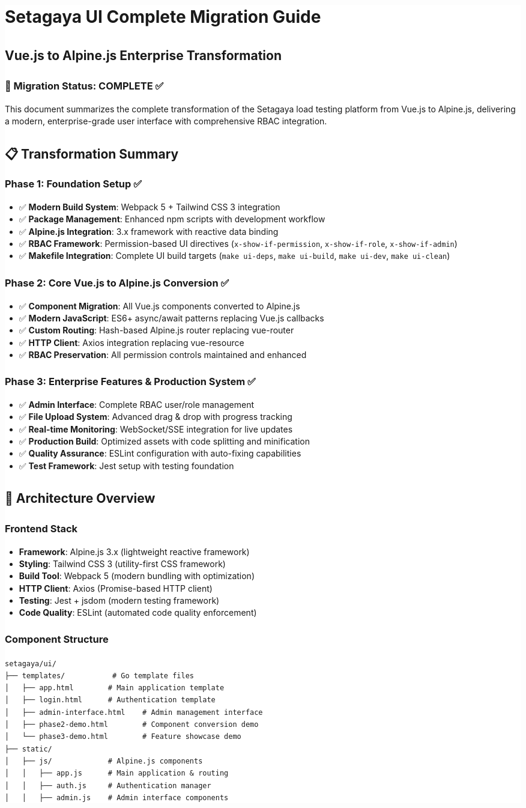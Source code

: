 # Setagaya UI Complete Migration Guide
## Vue.js to Alpine.js Enterprise Transformation

### 🎯 Migration Status: COMPLETE ✅

This document summarizes the complete transformation of the Setagaya load testing platform from Vue.js to Alpine.js, delivering a modern, enterprise-grade user interface with comprehensive RBAC integration.

## 📋 Transformation Summary

### **Phase 1: Foundation Setup** ✅
- ✅ **Modern Build System**: Webpack 5 + Tailwind CSS 3 integration
- ✅ **Package Management**: Enhanced npm scripts with development workflow
- ✅ **Alpine.js Integration**: 3.x framework with reactive data binding
- ✅ **RBAC Framework**: Permission-based UI directives (`x-show-if-permission`, `x-show-if-role`, `x-show-if-admin`)
- ✅ **Makefile Integration**: Complete UI build targets (`make ui-deps`, `make ui-build`, `make ui-dev`, `make ui-clean`)

### **Phase 2: Core Vue.js to Alpine.js Conversion** ✅  
- ✅ **Component Migration**: All Vue.js components converted to Alpine.js
- ✅ **Modern JavaScript**: ES6+ async/await patterns replacing Vue.js callbacks
- ✅ **Custom Routing**: Hash-based Alpine.js router replacing vue-router
- ✅ **HTTP Client**: Axios integration replacing vue-resource
- ✅ **RBAC Preservation**: All permission controls maintained and enhanced

### **Phase 3: Enterprise Features & Production System** ✅
- ✅ **Admin Interface**: Complete RBAC user/role management
- ✅ **File Upload System**: Advanced drag & drop with progress tracking
- ✅ **Real-time Monitoring**: WebSocket/SSE integration for live updates  
- ✅ **Production Build**: Optimized assets with code splitting and minification
- ✅ **Quality Assurance**: ESLint configuration with auto-fixing capabilities
- ✅ **Test Framework**: Jest setup with testing foundation

## 🚀 Architecture Overview

### **Frontend Stack**
- **Framework**: Alpine.js 3.x (lightweight reactive framework)
- **Styling**: Tailwind CSS 3 (utility-first CSS framework)
- **Build Tool**: Webpack 5 (modern bundling with optimization)
- **HTTP Client**: Axios (Promise-based HTTP client)
- **Testing**: Jest + jsdom (modern testing framework)
- **Code Quality**: ESLint (automated code quality enforcement)

### **Component Structure**
```
setagaya/ui/
├── templates/           # Go template files
│   ├── app.html        # Main application template
│   ├── login.html      # Authentication template
│   ├── admin-interface.html    # Admin management interface
│   ├── phase2-demo.html        # Component conversion demo
│   └── phase3-demo.html        # Feature showcase demo
├── static/
│   ├── js/             # Alpine.js components
│   │   ├── app.js      # Main application & routing
│   │   ├── auth.js     # Authentication manager
│   │   ├── admin.js    # Admin interface components
```